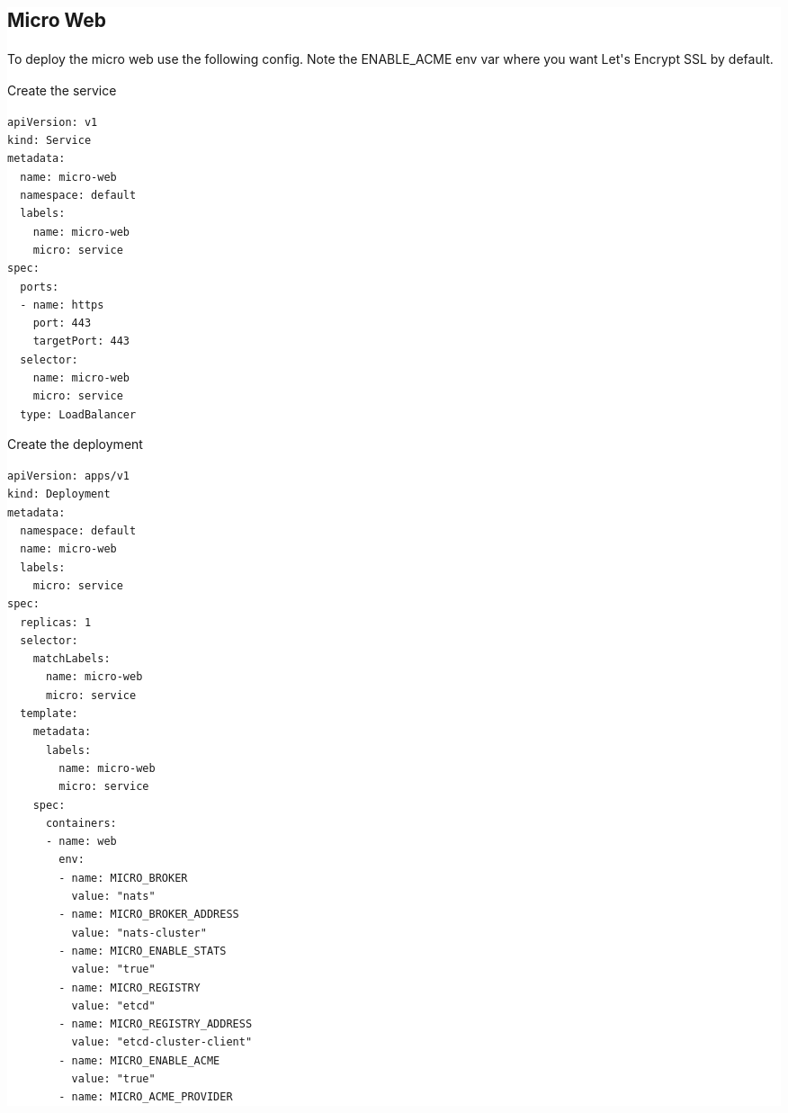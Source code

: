 ## Micro Web

To deploy the micro web use the following config. Note the ENABLE_ACME env var where you want Let's Encrypt SSL by default.

Create the service

```
apiVersion: v1
kind: Service
metadata:
  name: micro-web
  namespace: default
  labels:
    name: micro-web
    micro: service
spec:
  ports:
  - name: https
    port: 443
    targetPort: 443
  selector:
    name: micro-web
    micro: service
  type: LoadBalancer
```

Create the deployment

```
apiVersion: apps/v1
kind: Deployment
metadata:
  namespace: default
  name: micro-web
  labels:
    micro: service
spec:
  replicas: 1
  selector:
    matchLabels:
      name: micro-web
      micro: service
  template:
    metadata:
      labels:
        name: micro-web
        micro: service
    spec:
      containers:
      - name: web
        env:
        - name: MICRO_BROKER
          value: "nats"
        - name: MICRO_BROKER_ADDRESS
          value: "nats-cluster"
        - name: MICRO_ENABLE_STATS
          value: "true"
        - name: MICRO_REGISTRY
          value: "etcd"
        - name: MICRO_REGISTRY_ADDRESS
          value: "etcd-cluster-client"
        - name: MICRO_ENABLE_ACME
          value: "true"
        - name: MICRO_ACME_PROVIDER
```